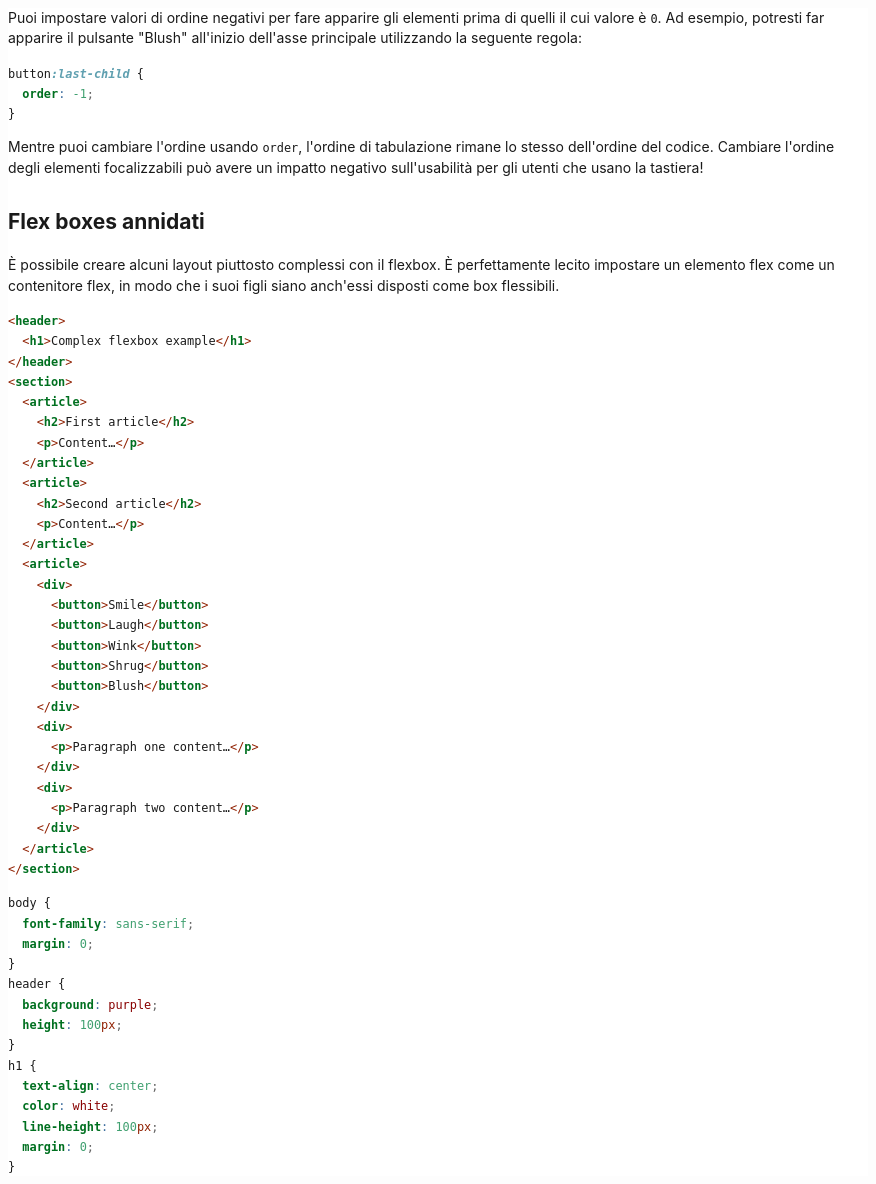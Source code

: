 Puoi impostare valori di ordine negativi per fare apparire gli elementi prima di quelli il cui valore è `0`. Ad esempio, potresti far apparire il pulsante "Blush" all'inizio dell'asse principale utilizzando la seguente regola:

```css
button:last-child {
  order: -1;
}
```

Mentre puoi cambiare l'ordine usando `order`, l'ordine di tabulazione rimane lo stesso dell'ordine del codice. Cambiare l'ordine degli elementi focalizzabili può avere un impatto negativo sull'usabilità per gli utenti che usano la tastiera!

## Flex boxes annidati

È possibile creare alcuni layout piuttosto complessi con il flexbox. È perfettamente lecito impostare un elemento flex come un contenitore flex, in modo che i suoi figli siano anch'essi disposti come box flessibili.

```html hidden live-sample___flex-nesting
<header>
  <h1>Complex flexbox example</h1>
</header>
<section>
  <article>
    <h2>First article</h2>
    <p>Content…</p>
  </article>
  <article>
    <h2>Second article</h2>
    <p>Content…</p>
  </article>
  <article>
    <div>
      <button>Smile</button>
      <button>Laugh</button>
      <button>Wink</button>
      <button>Shrug</button>
      <button>Blush</button>
    </div>
    <div>
      <p>Paragraph one content…</p>
    </div>
    <div>
      <p>Paragraph two content…</p>
    </div>
  </article>
</section>
```

```css hidden live-sample___flex-nesting
body {
  font-family: sans-serif;
  margin: 0;
}
header {
  background: purple;
  height: 100px;
}
h1 {
  text-align: center;
  color: white;
  line-height: 100px;
  margin: 0;
}
```